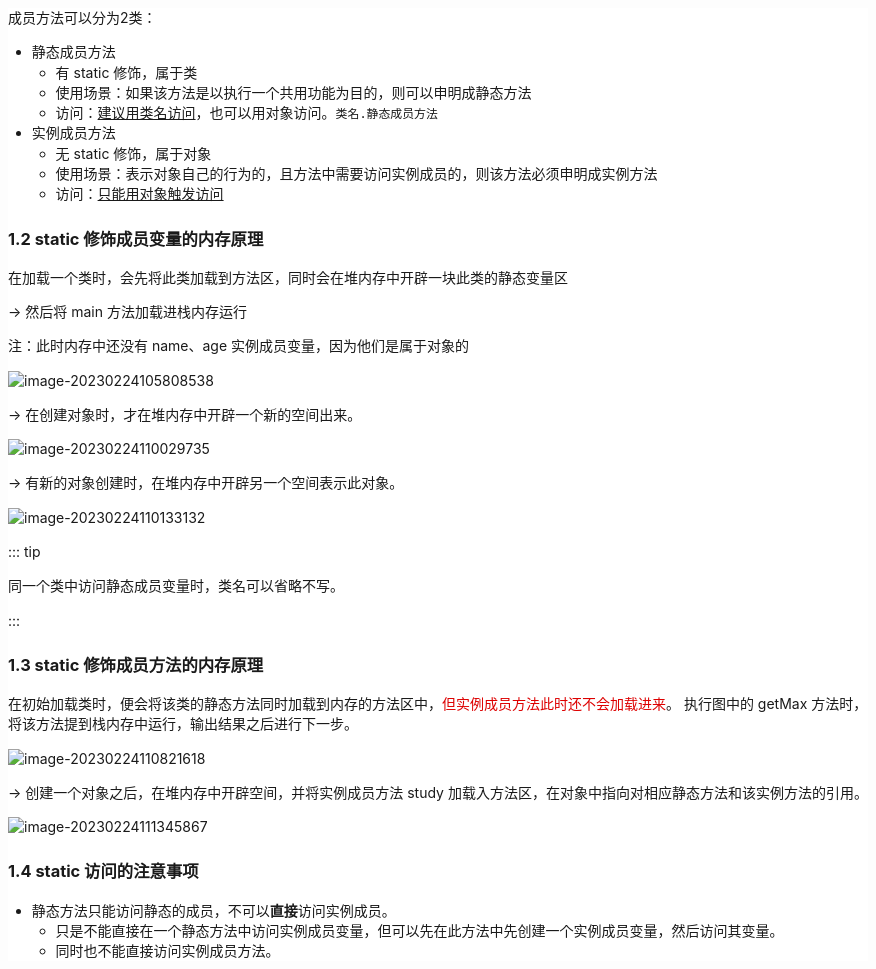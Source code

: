 成员方法可以分为2类：

- 静态成员方法
  - 有 static 修饰，属于类
  - 使用场景：如果该方法是以执行一个共用功能为目的，则可以申明成静态方法
  - 访问：<u>建议用类名访问</u>，也可以用对象访问。`类名.静态成员方法`
- 实例成员方法
  - 无 static 修饰，属于对象
  - 使用场景：表示对象自己的行为的，且方法中需要访问实例成员的，则该方法必须申明成实例方法
  - 访问：<u>只能用对象触发访问</u>

### 1.2 static 修饰成员变量的内存原理

在加载一个类时，会先将此类加载到方法区，同时会在堆内存中开辟一块此类的静态变量区

-> 然后将 main 方法加载进栈内存运行

注：此时内存中还没有 name、age 实例成员变量，因为他们是属于对象的

![image-20230224105808538](https://blog-1310567564.cos.ap-beijing.myqcloud.com/img/image-20230224105808538.png)



-> 在创建对象时，才在堆内存中开辟一个新的空间出来。

![image-20230224110029735](https://blog-1310567564.cos.ap-beijing.myqcloud.com/img/image-20230224110029735.png)



-> 有新的对象创建时，在堆内存中开辟另一个空间表示此对象。

![image-20230224110133132](https://blog-1310567564.cos.ap-beijing.myqcloud.com/img/image-20230224110133132.png)

::: tip 

同一个类中访问静态成员变量时，类名可以省略不写。

:::

### 1.3 static 修饰成员方法的内存原理

在初始加载类时，便会将该类的静态方法同时加载到内存的方法区中，<font color="#dd0000">但实例成员方法此时还不会加载进来</font>。
执行图中的 getMax 方法时，将该方法提到栈内存中运行，输出结果之后进行下一步。

![image-20230224110821618](https://blog-1310567564.cos.ap-beijing.myqcloud.com/img/image-20230224110821618.png)



->  创建一个对象之后，在堆内存中开辟空间，并将实例成员方法 study 加载入方法区，在对象中指向对相应静态方法和该实例方法的引用。

![image-20230224111345867](https://blog-1310567564.cos.ap-beijing.myqcloud.com/img/image-20230224111345867.png)

### 1.4 static 访问的注意事项

- 静态方法只能访问静态的成员，不可以**直接**访问实例成员。
  - 只是不能直接在一个静态方法中访问实例成员变量，但可以先在此方法中先创建一个实例成员变量，然后访问其变量。
  - 同时也不能直接访问实例成员方法。
